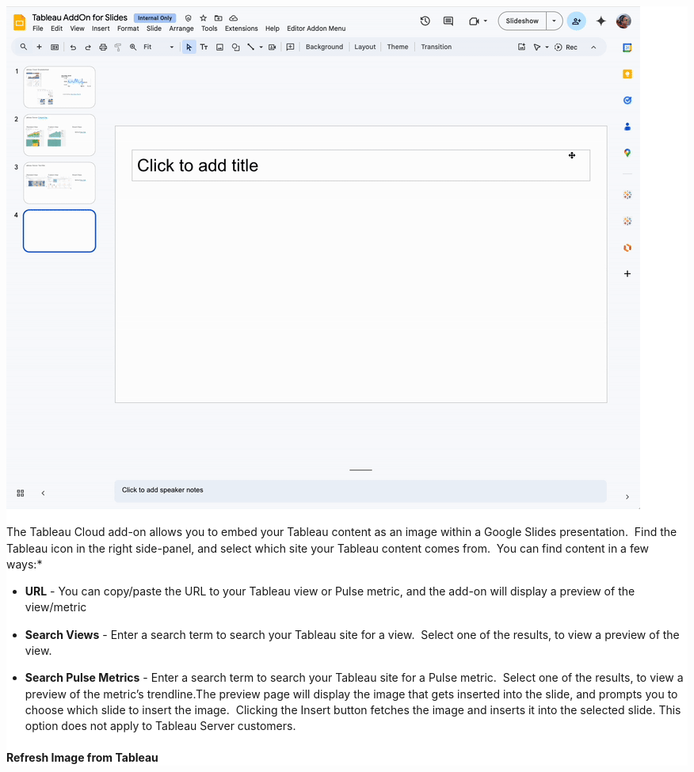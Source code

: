 ![](/screenshots/userguide-slidesInsert.gif)

The Tableau Cloud add-on allows you to embed your Tableau content as an image within a Google Slides presentation.  Find the Tableau icon in the right side-panel, and select which site your Tableau content comes from.  You can find content in a few ways:* 

* **URL** - You can copy/paste the URL to your Tableau view or Pulse metric, and the add-on will display a preview of the view/metric

* **Search Views** - Enter a search term to search your Tableau site for a view.  Select one of the results, to view a preview of the view.

* **Search Pulse Metrics** - Enter a search term to search your Tableau site for a Pulse metric.  Select one of the results, to view a preview of the metric’s trendline.The preview page will display the image that gets inserted into the slide, and prompts you to choose which slide to insert the image.  Clicking the Insert button fetches the image and inserts it into the selected slide.  This option does not apply to Tableau Server customers.

#### Refresh Image from Tableau
